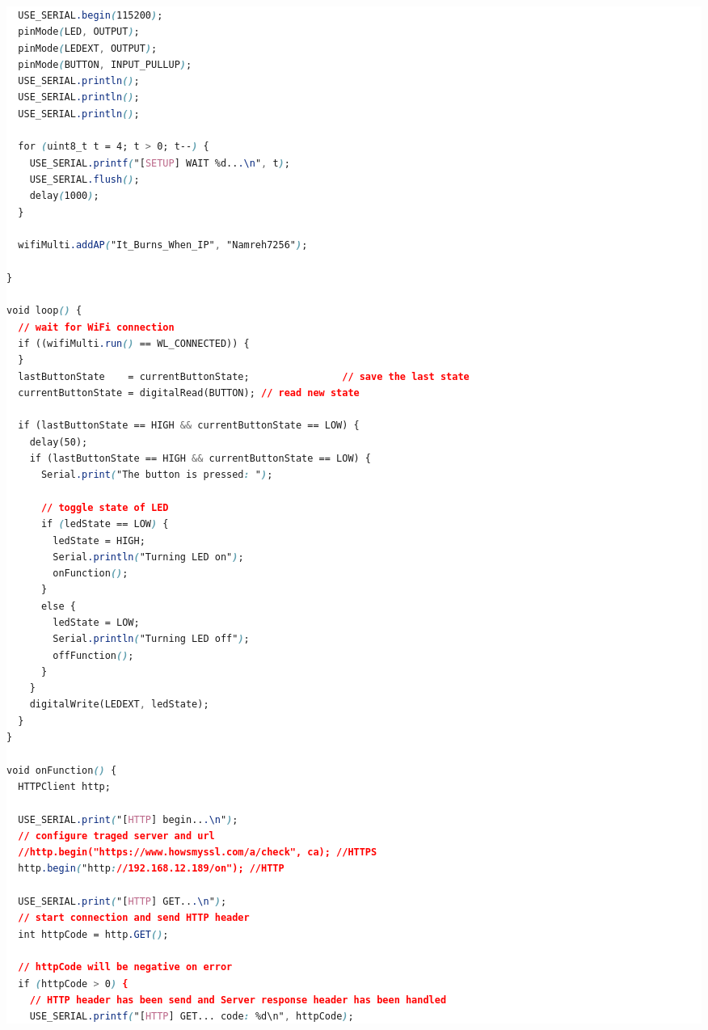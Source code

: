 ```css
  USE_SERIAL.begin(115200);
  pinMode(LED, OUTPUT);
  pinMode(LEDEXT, OUTPUT);
  pinMode(BUTTON, INPUT_PULLUP);
  USE_SERIAL.println();
  USE_SERIAL.println();
  USE_SERIAL.println();

  for (uint8_t t = 4; t > 0; t--) {
    USE_SERIAL.printf("[SETUP] WAIT %d...\n", t);
    USE_SERIAL.flush();
    delay(1000);
  }

  wifiMulti.addAP("It_Burns_When_IP", "Namreh7256");

}

void loop() {
  // wait for WiFi connection
  if ((wifiMulti.run() == WL_CONNECTED)) {
  }
  lastButtonState    = currentButtonState;                // save the last state
  currentButtonState = digitalRead(BUTTON); // read new state

  if (lastButtonState == HIGH && currentButtonState == LOW) {
    delay(50);
    if (lastButtonState == HIGH && currentButtonState == LOW) {
      Serial.print("The button is pressed: ");

      // toggle state of LED
      if (ledState == LOW) {
        ledState = HIGH;
        Serial.println("Turning LED on");
        onFunction();
      }
      else {
        ledState = LOW;
        Serial.println("Turning LED off");
        offFunction();
      }
    }
    digitalWrite(LEDEXT, ledState);
  }
}

void onFunction() {
  HTTPClient http;

  USE_SERIAL.print("[HTTP] begin...\n");
  // configure traged server and url
  //http.begin("https://www.howsmyssl.com/a/check", ca); //HTTPS
  http.begin("http://192.168.12.189/on"); //HTTP

  USE_SERIAL.print("[HTTP] GET...\n");
  // start connection and send HTTP header
  int httpCode = http.GET();

  // httpCode will be negative on error
  if (httpCode > 0) {
    // HTTP header has been send and Server response header has been handled
    USE_SERIAL.printf("[HTTP] GET... code: %d\n", httpCode);

```